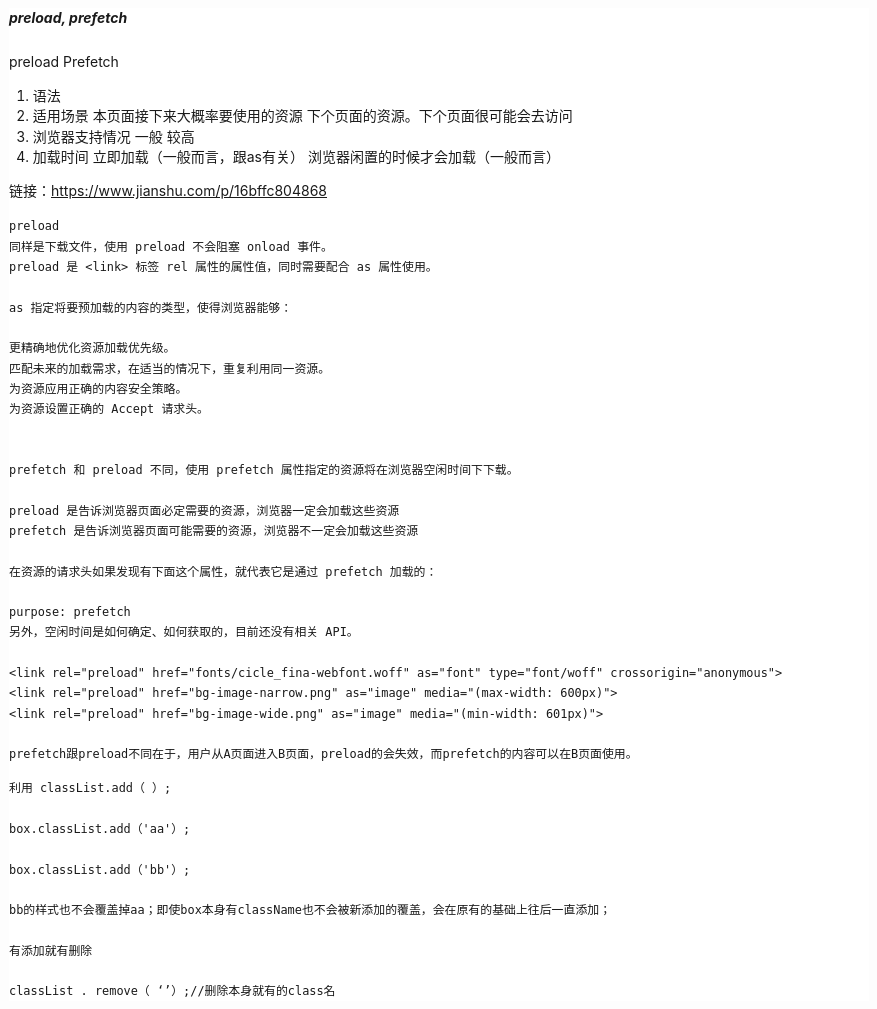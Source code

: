 ##### preload, prefetch
preload	Prefetch
1. 语法	          <link rel="preload" href="bg-image-narrow.png">	<link rel="prefetch" href="bg-image-narrow.png" />
2. 适用场景	      本页面接下来大概率要使用的资源	下个页面的资源。下个页面很可能会去访问
3. 浏览器支持情况	 一般	较高
4. 加载时间	      立即加载（一般而言，跟as有关）	浏览器闲置的时候才会加载（一般而言）

链接：https://www.jianshu.com/p/16bffc804868
```
preload
同样是下载文件，使用 preload 不会阻塞 onload 事件。
preload 是 <link> 标签 rel 属性的属性值，同时需要配合 as 属性使用。

as 指定将要预加载的内容的类型，使得浏览器能够：

更精确地优化资源加载优先级。
匹配未来的加载需求，在适当的情况下，重复利用同一资源。
为资源应用正确的内容安全策略。
为资源设置正确的 Accept 请求头。


prefetch 和 preload 不同，使用 prefetch 属性指定的资源将在浏览器空闲时间下下载。
　
preload 是告诉浏览器页面必定需要的资源，浏览器一定会加载这些资源
prefetch 是告诉浏览器页面可能需要的资源，浏览器不一定会加载这些资源

在资源的请求头如果发现有下面这个属性，就代表它是通过 prefetch 加载的：

purpose: prefetch
另外，空闲时间是如何确定、如何获取的，目前还没有相关 API。

<link rel="preload" href="fonts/cicle_fina-webfont.woff" as="font" type="font/woff" crossorigin="anonymous">
<link rel="preload" href="bg-image-narrow.png" as="image" media="(max-width: 600px)">
<link rel="preload" href="bg-image-wide.png" as="image" media="(min-width: 601px)">

prefetch跟preload不同在于，用户从A页面进入B页面，preload的会失效，而prefetch的内容可以在B页面使用。
```


```
利用 classList.add（ ）;

box.classList.add（'aa'）;

box.classList.add（'bb'）;

bb的样式也不会覆盖掉aa；即使box本身有className也不会被新添加的覆盖，会在原有的基础上往后一直添加；

有添加就有删除

classList . remove（ ‘’）;//删除本身就有的class名

```  
